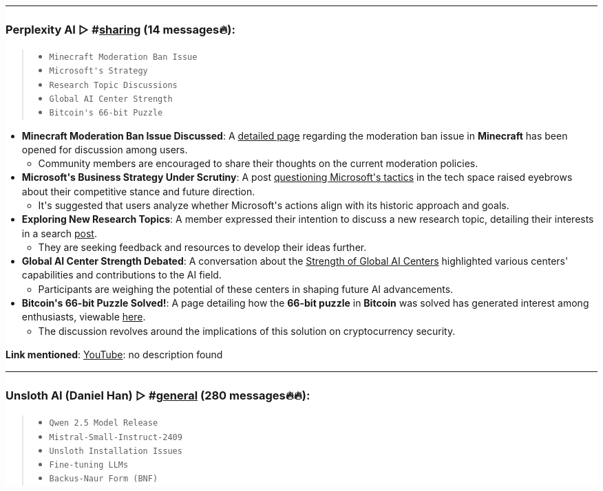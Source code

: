 
---


### **Perplexity AI ▷ #[sharing](https://discord.com/channels/1047197230748151888/1054944216876331118/1285339735585456219)** (14 messages🔥): 

> - `Minecraft Moderation Ban Issue`
> - `Microsoft's Strategy`
> - `Research Topic Discussions`
> - `Global AI Center Strength`
> - `Bitcoin's 66-bit Puzzle` 


- **Minecraft Moderation Ban Issue Discussed**: A [detailed page](https://www.perplexity.ai/page/minecraft-moderation-ban-issue-udsocXhbT8uu5egJmMjLFg) regarding the moderation ban issue in **Minecraft** has been opened for discussion among users.
   - Community members are encouraged to share their thoughts on the current moderation policies.
- **Microsoft's Business Strategy Under Scrutiny**: A post [questioning Microsoft's tactics](https://www.perplexity.ai/search/why-does-microsoft-not-seem-to-yp8liVn9QP6FoBu15ueWIQ) in the tech space raised eyebrows about their competitive stance and future direction.
   - It's suggested that users analyze whether Microsoft's actions align with its historic approach and goals.
- **Exploring New Research Topics**: A member expressed their intention to discuss a new research topic, detailing their interests in a search [post](https://www.perplexity.ai/search/i-have-a-research-topic-i-want-9LTYvWD5RNONSiW.mFBsmg).
   - They are seeking feedback and resources to develop their ideas further.
- **Global AI Center Strength Debated**: A conversation about the [Strength of Global AI Centers](https://www.perplexity.ai/page/global-ai-center-strength-trai-Bq16gnJgT8uDpzZPuWWSPg) highlighted various centers' capabilities and contributions to the AI field.
   - Participants are weighing the potential of these centers in shaping future AI advancements.
- **Bitcoin's 66-bit Puzzle Solved!**: A page detailing how the **66-bit puzzle** in **Bitcoin** was solved has generated interest among enthusiasts, viewable [here](https://www.perplexity.ai/page/bitcoin-s-66-bit-puzzle-solved-1fFxJ9Z8Ti6V83.DnGIU.Q).
   - The discussion revolves around the implications of this solution on cryptocurrency security.



**Link mentioned**: <a href="https://www.youtube.com/embed/Eq4HMjeDj08">YouTube</a>: no description found

  

---



### **Unsloth AI (Daniel Han) ▷ #[general](https://discord.com/channels/1179035537009545276/1179035537529643040/1285337201550299136)** (280 messages🔥🔥): 

> - `Qwen 2.5 Model Release`
> - `Mistral-Small-Instruct-2409`
> - `Unsloth Installation Issues`
> - `Fine-tuning LLMs`
> - `Backus-Naur Form (BNF)` 

